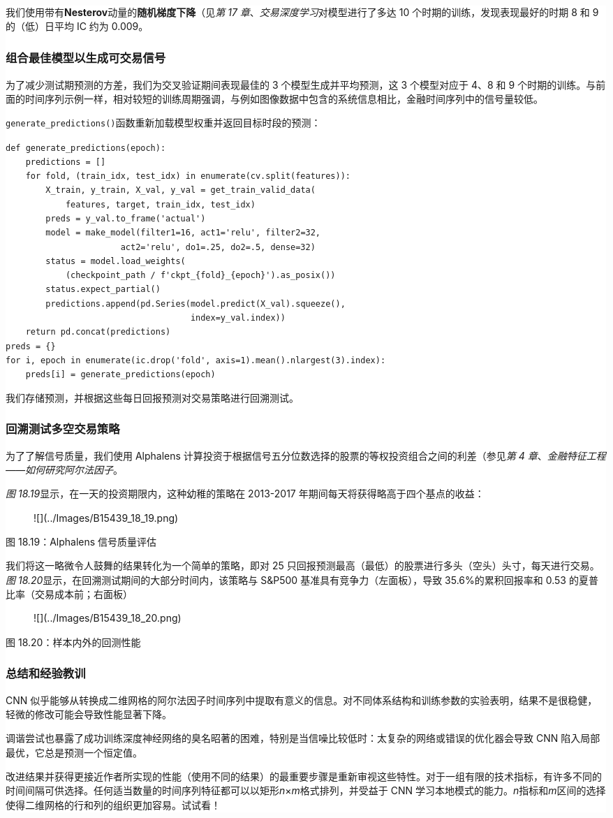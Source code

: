 我们使用带有**Nesterov**动量的**随机梯度下降**（见*第 17 章*、*交易深度学习*对模型进行了多达 10 个时期的训练，发现表现最好的时期 8 和 9 的（低）日平均 IC 约为 0.009。

### 组合最佳模型以生成可交易信号

为了减少测试期预测的方差，我们为交叉验证期间表现最佳的 3 个模型生成并平均预测，这 3 个模型对应于 4、8 和 9 个时期的训练。与前面的时间序列示例一样，相对较短的训练周期强调，与例如图像数据中包含的系统信息相比，金融时间序列中的信号量较低。

`generate_predictions()`函数重新加载模型权重并返回目标时段的预测：

```
def generate_predictions(epoch):
    predictions = []
    for fold, (train_idx, test_idx) in enumerate(cv.split(features)):
        X_train, y_train, X_val, y_val = get_train_valid_data(
            features, target, train_idx, test_idx)
        preds = y_val.to_frame('actual')
        model = make_model(filter1=16, act1='relu', filter2=32, 
                       act2='relu', do1=.25, do2=.5, dense=32)
        status = model.load_weights(
            (checkpoint_path / f'ckpt_{fold}_{epoch}').as_posix())
        status.expect_partial()
        predictions.append(pd.Series(model.predict(X_val).squeeze(), 
                                     index=y_val.index))
    return pd.concat(predictions)   
preds = {}
for i, epoch in enumerate(ic.drop('fold', axis=1).mean().nlargest(3).index):
    preds[i] = generate_predictions(epoch) 
```

我们存储预测，并根据这些每日回报预测对交易策略进行回溯测试。

### 回溯测试多空交易策略

为了了解信号质量，我们使用 Alphalens 计算投资于根据信号五分位数选择的股票的等权投资组合之间的利差（参见*第 4 章*、*金融特征工程——如何研究阿尔法因子*。

*图 18.19*显示，在一天的投资期限内，这种幼稚的策略在 2013-2017 年期间每天将获得略高于四个基点的收益：

<figure class="mediaobject">![](../Images/B15439_18_19.png)</figure>

图 18.19：Alphalens 信号质量评估

我们将这一略微令人鼓舞的结果转化为一个简单的策略，即对 25 只回报预测最高（最低）的股票进行多头（空头）头寸，每天进行交易。*图 18.20*显示，在回溯测试期间的大部分时间内，该策略与 S&P500 基准具有竞争力（左面板），导致 35.6%的累积回报率和 0.53 的夏普比率（交易成本前；右面板）

<figure class="mediaobject">![](../Images/B15439_18_20.png)</figure>

图 18.20：样本内外的回测性能

### 总结和经验教训

CNN 似乎能够从转换成二维网格的阿尔法因子时间序列中提取有意义的信息。对不同体系结构和训练参数的实验表明，结果不是很稳健，轻微的修改可能会导致性能显著下降。

调谐尝试也暴露了成功训练深度神经网络的臭名昭著的困难，特别是当信噪比较低时：太复杂的网络或错误的优化器会导致 CNN 陷入局部最优，它总是预测一个恒定值。

改进结果并获得更接近作者所实现的性能（使用不同的结果）的最重要步骤是重新审视这些特性。对于一组有限的技术指标，有许多不同的时间间隔可供选择。任何适当数量的时间序列特征都可以以矩形*n*×*m*格式排列，并受益于 CNN 学习本地模式的能力。*n*指标和*m*区间的选择使得二维网格的行和列的组织更加容易。试试看！

